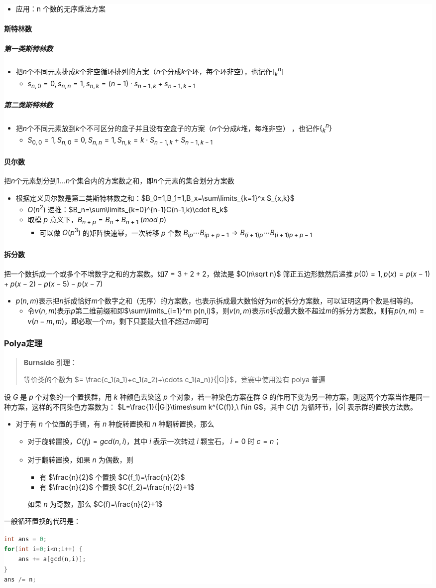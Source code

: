 * 应用：n 个数的无序乘法方案

#### 斯特林数

##### 第一类斯特林数

* 把$n$个不同元素排成$k$个非空循环排列的方案（$n$个分成$k$个环，每个环非空），也记作$[^n_k]$
  * $s_{n,0}=0,s_{n,n}=1,s_{n,k}=(n-1)\cdot s_{n-1,k}+s_{n-1,k-1}$

##### 第二类斯特林数

* 把$n$个不同元素放到$k$个不可区分的盒子并且没有空盒子的方案（$n$个分成$k$堆，每堆非空） ，也记作$\{^n_k\}$
  * $S_{0,0}=1,S_{n,0}=0,S_{n,n}=1,S_{n,k}=k\cdot S_{n-1,k}+S_{n-1,k-1}$

#### 贝尔数

把$n$个元素划分到$1... n$个集合内的方案数之和，即$n$个元素的集合划分方案数

+ 根据定义贝尔数是第二类斯特林数之和：$B_0=1,B_1=1,B_x=\sum\limits_{k=1}^x S_{x,k}$
  + $O(n^2)$ 递推：$B_n=\sum\limits_{k=0}^{n-1}C(n-1,k)\cdot B_k$
  + 取模 $p$ 意义下，$B_{n+p}=B_n+B_{n+1}\ (mod\ p)$
    + 可以做 $O(p^3)$ 的矩阵快速幂，一次转移 $p$ 个数 $B_{ip}\cdots B_{ip+p-1}\to B_{(i+1)p}\cdots B_{(i+1)p+p-1}$

#### 拆分数

把一个数拆成一个或多个不增数字之和的方案数。如$7=3+2+2$，做法是 $O(n\sqrt n)$ 筛正五边形数然后递推 $p(0)=1,p(x)=p(x-1)+p(x-2)-p(x-5)-p(x-7)$

* $p(n,m)$表示把$n$拆成恰好$m$个数字之和（无序）的方案数，也表示拆成最大数恰好为$m$的拆分方案数，可以证明这两个数是相等的。
  * 令$v(n,m)$表示$p$第二维前缀和即$\sum\limits_{i=1}^m p(n,i)$，则$v(n,m)$表示$n$拆成最大数不超过$m$的拆分方案数。则有$p(n,m)=v(n-m,m)$，即必取一个$m$，剩下只要最大值不超过$m$即可



### Polya定理

> **Burnside 引理：** 
>
> 等价类的个数为 $= \frac{c_1(a_1)+c_1(a_2)+\cdots c_1(a_n)}{|G|}$，竞赛中使用没有 polya 普遍

设 $G$ 是 $p$ 个对象的一个置换群，用 $k$ 种颜色去染这 $p$ 个对象，若一种染色方案在群 $G$ 的作用下变为另一种方案，则这两个方案当作是同一种方案，这样的不同染色方案数为： $L=\frac{1}{|G|}\times\sum k^{C(f)},\ f\in G$，其中 $C(f)$ 为循环节，$|G|$ 表示群的置换方法数。

- 对于有 $n$ 个位置的手镯，有 $n$ 种旋转置换和 $n$ 种翻转置换，那么

  - 对于旋转置换，$C(f_i)=gcd(n,i)$，其中 $i$ 表示一次转过 $i$ 颗宝石， $i=0$ 时 $c=n$；

  - 对于翻转置换，如果 $n$ 为偶数，则

    - 有 $\frac{n}{2}$ 个置换 $C(f_1)=\frac{n}{2}$
    - 有 $\frac{n}{2}$ 个置换 $C(f_2)=\frac{n}{2}+1$

    如果 $n$ 为奇数，那么 $C(f)=\frac{n}{2}+1$

一般循环置换的代码是：

```c++
int ans = 0;
for(int i=0;i<n;i++) {
	ans += a[gcd(n,i)];
}
ans /= n;
```
